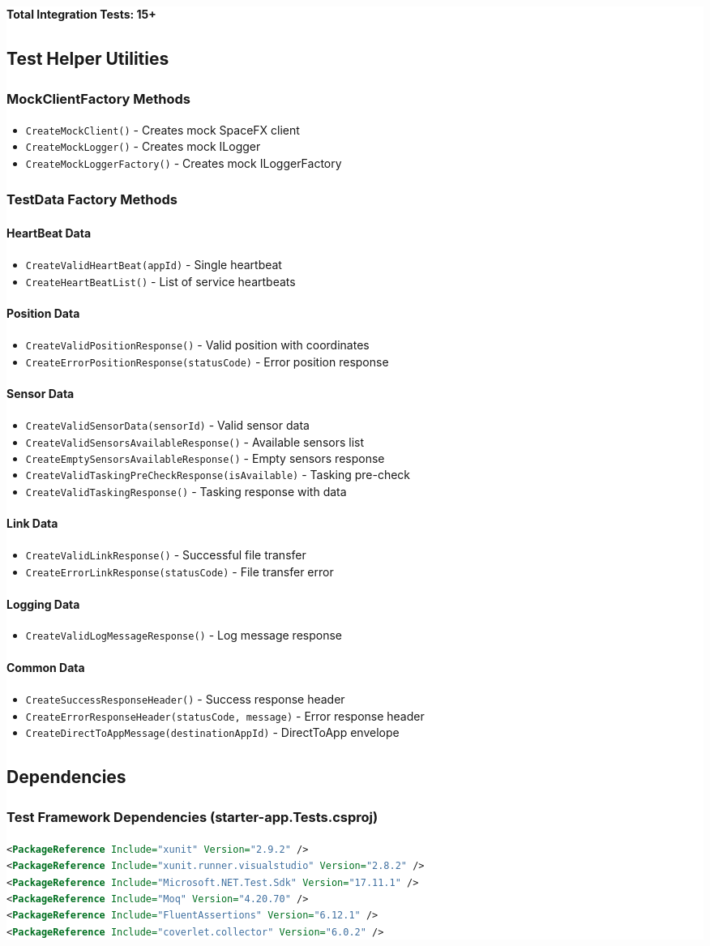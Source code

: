**Total Integration Tests: 15+**

## Test Helper Utilities

### MockClientFactory Methods
- `CreateMockClient()` - Creates mock SpaceFX client
- `CreateMockLogger()` - Creates mock ILogger
- `CreateMockLoggerFactory()` - Creates mock ILoggerFactory

### TestData Factory Methods

#### HeartBeat Data
- `CreateValidHeartBeat(appId)` - Single heartbeat
- `CreateHeartBeatList()` - List of service heartbeats

#### Position Data
- `CreateValidPositionResponse()` - Valid position with coordinates
- `CreateErrorPositionResponse(statusCode)` - Error position response

#### Sensor Data
- `CreateValidSensorData(sensorId)` - Valid sensor data
- `CreateValidSensorsAvailableResponse()` - Available sensors list
- `CreateEmptySensorsAvailableResponse()` - Empty sensors response
- `CreateValidTaskingPreCheckResponse(isAvailable)` - Tasking pre-check
- `CreateValidTaskingResponse()` - Tasking response with data

#### Link Data
- `CreateValidLinkResponse()` - Successful file transfer
- `CreateErrorLinkResponse(statusCode)` - File transfer error

#### Logging Data
- `CreateValidLogMessageResponse()` - Log message response

#### Common Data
- `CreateSuccessResponseHeader()` - Success response header
- `CreateErrorResponseHeader(statusCode, message)` - Error response header
- `CreateDirectToAppMessage(destinationAppId)` - DirectToApp envelope

## Dependencies

### Test Framework Dependencies (starter-app.Tests.csproj)

```xml
<PackageReference Include="xunit" Version="2.9.2" />
<PackageReference Include="xunit.runner.visualstudio" Version="2.8.2" />
<PackageReference Include="Microsoft.NET.Test.Sdk" Version="17.11.1" />
<PackageReference Include="Moq" Version="4.20.70" />
<PackageReference Include="FluentAssertions" Version="6.12.1" />
<PackageReference Include="coverlet.collector" Version="6.0.2" />
```
